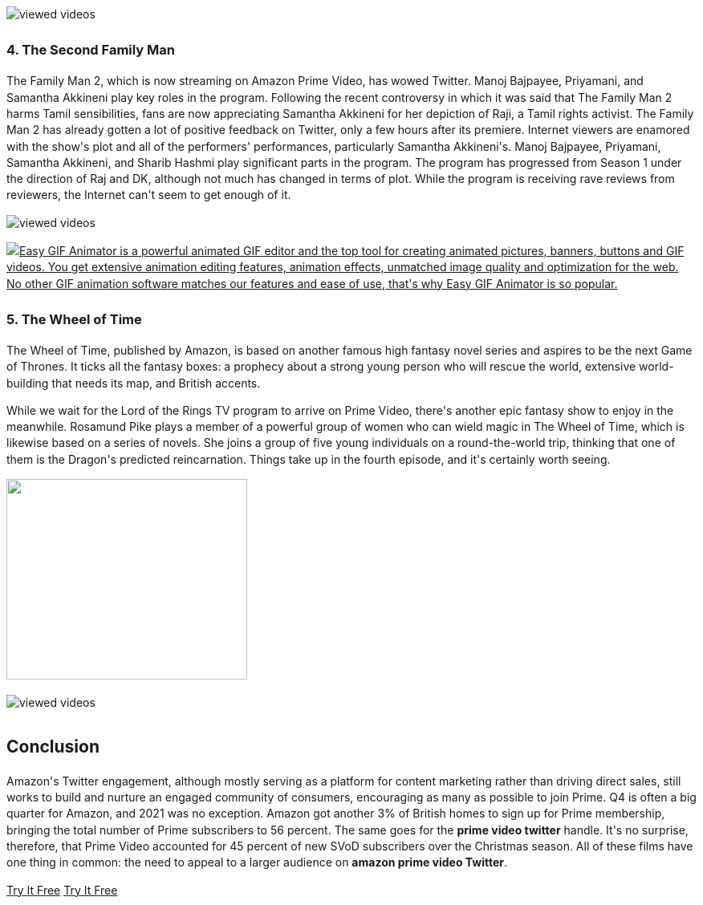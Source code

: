 ![viewed videos](https://images.wondershare.com/filmora/article-images/2022/02/top-5-most-viewed-videos-on-twitter-3.jpg)

### 4\. The Second Family Man

The Family Man 2, which is now streaming on Amazon Prime Video, has wowed Twitter. Manoj Bajpayee, Priyamani, and Samantha Akkineni play key roles in the program. Following the recent controversy in which it was said that The Family Man 2 harms Tamil sensibilities, fans are now appreciating Samantha Akkineni for her depiction of Raji, a Tamil rights activist. The Family Man 2 has already gotten a lot of positive feedback on Twitter, only a few hours after its premiere. Internet viewers are enamored with the show's plot and all of the performers' performances, particularly Samantha Akkineni's. Manoj Bajpayee, Priyamani, Samantha Akkineni, and Sharib Hashmi play significant parts in the program. The program has progressed from Season 1 under the direction of Raj and DK, although not much has changed in terms of plot. While the program is receiving rave reviews from reviewers, the Internet can't seem to get enough of it.

![viewed videos](https://images.wondershare.com/filmora/article-images/2022/02/top-5-most-viewed-videos-on-twitter-4.jpg)


<a href="https://secure.2checkout.com/order/checkout.php?PRODS=174416&QTY=1&AFFILIATE=108875&CART=1"><img src="https://www.easygifanimator.net/images/gif-animator.png" border="0">Easy GIF Animator is a powerful animated GIF editor and the top tool for creating animated pictures, banners, buttons and GIF videos. You get extensive animation editing features, animation effects, unmatched image quality and optimization for the web. No other GIF animation software matches our features and ease of use, that's why Easy GIF Animator is so popular.</a>

### 5\. The Wheel of Time

The Wheel of Time, published by Amazon, is based on another famous high fantasy novel series and aspires to be the next Game of Thrones. It ticks all the fantasy boxes: a prophecy about a strong young person who will rescue the world, extensive world-building that needs its map, and British accents.

While we wait for the Lord of the Rings TV program to arrive on Prime Video, there's another epic fantasy show to enjoy in the meanwhile. Rosamund Pike plays a member of a powerful group of women who can wield magic in The Wheel of Time, which is likewise based on a series of novels. She joins a group of five young individuals on a round-the-world trip, thinking that one of them is the Dragon's predicted reincarnation. Things take up in the fourth episode, and it's certainly worth seeing.


<a href="https://modlily.sjv.io/c/5597632/1997817/17059" target="_top" id="1997817"><img src="//a.impactradius-go.com/display-ad/17059-1997817" border="0" alt="" width="300" height="250"/></a><img height="0" width="0" src="https://imp.pxf.io/i/5597632/1997817/17059" style="position:absolute;visibility:hidden;" border="0" />

![viewed videos](https://images.wondershare.com/filmora/article-images/2022/02/top-5-most-viewed-videos-on-twitter-5.jpg)

## Conclusion

Amazon's Twitter engagement, although mostly serving as a platform for content marketing rather than driving direct sales, still works to build and nurture an engaged community of consumers, encouraging as many as possible to join Prime. Q4 is often a big quarter for Amazon, and 2021 was no exception. Amazon got another 3% of British homes to sign up for Prime membership, bringing the total number of Prime subscribers to 56 percent. The same goes for the **prime video twitter** handle. It's no surprise, therefore, that Prime Video accounted for 45 percent of new SVoD subscribers over the Christmas season. All of these films have one thing in common: the need to appeal to a larger audience on **amazon prime video Twitter**.

[Try It Free](https://tools.techidaily.com/wondershare/filmora/download/) [Try It Free](https://tools.techidaily.com/wondershare/filmora/download/)
